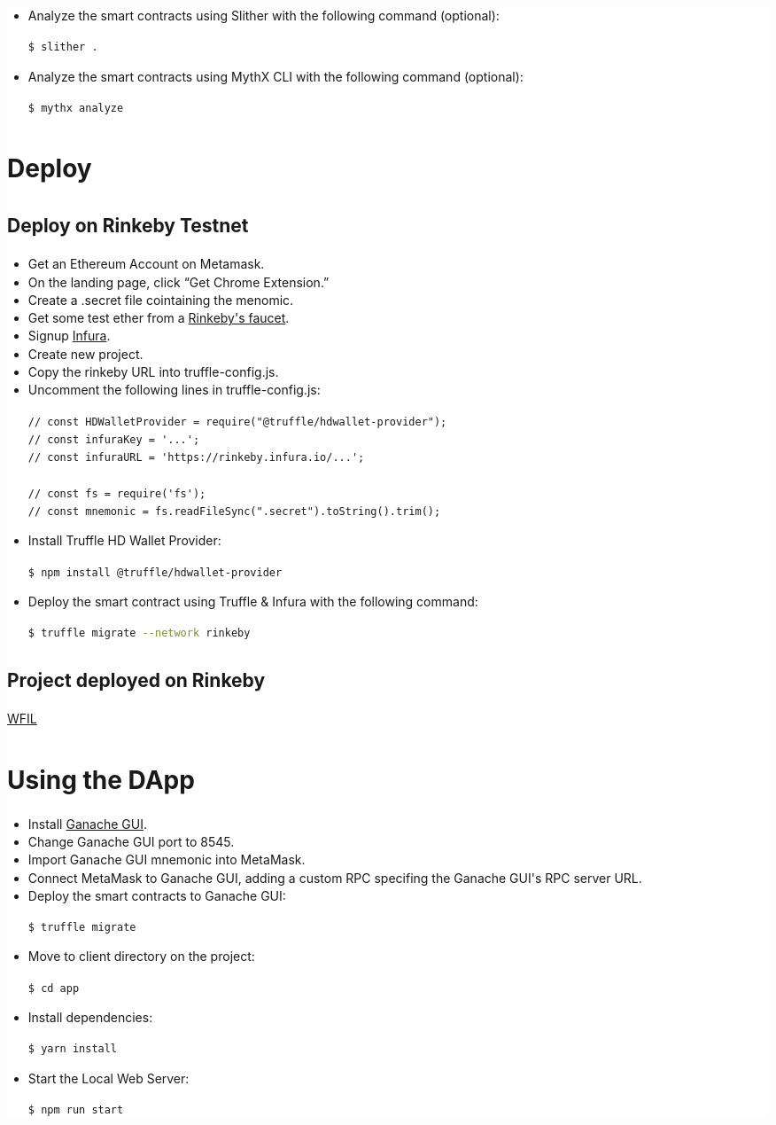   - Analyze the smart contracts using Slither with the following command (optional):
      ```sh
      $ slither .
      ```
   - Analyze the smart contracts using MythX CLI with the following command (optional):
     ```sh
     $ mythx analyze
     ```

Deploy
============
## Deploy on Rinkeby Testnet
 - Get an Ethereum Account on Metamask.
 - On the landing page, click “Get Chrome Extension.”
 - Create a .secret file cointaining the menomic.
 - Get some test ether from a [Rinkeby's faucet](https://faucet.rinkeby.io/).
 - Signup [Infura](https://infura.io/).
 - Create new project.
 - Copy the rinkeby URL into truffle-config.js.
 - Uncomment the following lines in truffle-config.js:
   ```
   // const HDWalletProvider = require("@truffle/hdwallet-provider");
   // const infuraKey = '...';
   // const infuraURL = 'https://rinkeby.infura.io/...';

   // const fs = require('fs');
   // const mnemonic = fs.readFileSync(".secret").toString().trim();
   ```
 - Install Truffle HD Wallet Provider:
   ```sh
   $ npm install @truffle/hdwallet-provider
   ```
 - Deploy the smart contract using Truffle & Infura with the following command:
   ```sh
   $ truffle migrate --network rinkeby
   ```

## Project deployed on Rinkeby
[WFIL](https://rinkeby.etherscan.io/address/0x48be7b803052C273F6Ff3e7baC99cA160931C3bf)

Using the DApp
==============
  - Install [Ganache GUI](https://www.trufflesuite.com/ganache).
  - Change Ganache GUI port to 8545.
  - Import Ganache GUI mnemonic into MetaMask.
  - Connect MetaMask to Ganache GUI, adding a custom RPC specifing the Ganache GUI's RPC server URL.
  - Deploy the smart contracts to Ganache GUI:
    ```
    $ truffle migrate
    ```
  - Move to client directory on the project:
    ```sh
    $ cd app
    ```
  - Install dependencies:
    ```sh
    $ yarn install
    ```
  - Start the Local Web Server:
    ```sh
    $ npm run start
    ```
